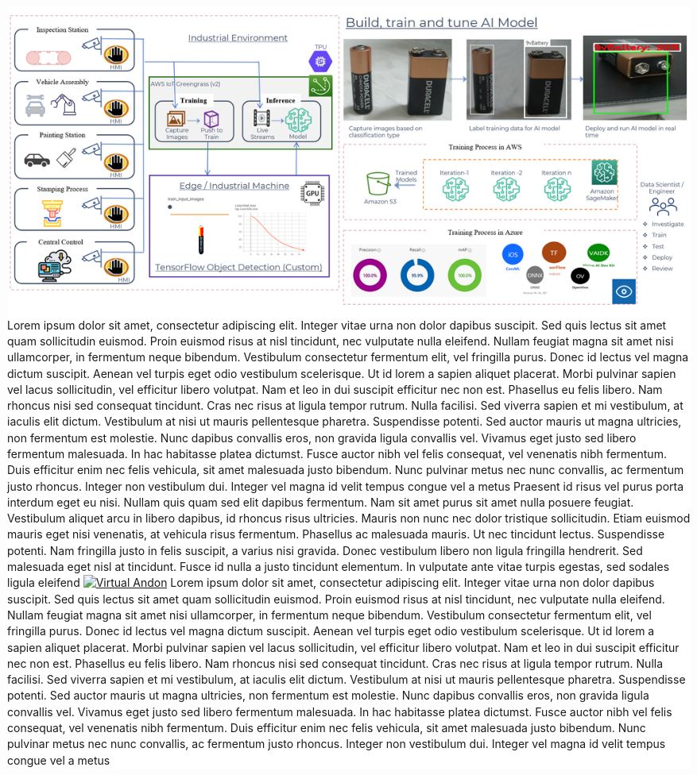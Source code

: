 ![VA](https://raw.githubusercontent.com/kranthiB/tech-pulse/main/images/industrial-iot/industrial-iot/0035-CV.png)
Lorem ipsum dolor sit amet, consectetur adipiscing elit. Integer vitae urna non dolor dapibus suscipit. Sed quis lectus sit amet quam sollicitudin euismod. Proin euismod risus at nisl tincidunt, nec vulputate nulla eleifend. Nullam feugiat magna sit amet nisi ullamcorper, in fermentum neque bibendum. Vestibulum consectetur fermentum elit, vel fringilla purus. Donec id lectus vel magna dictum suscipit. Aenean vel turpis eget odio vestibulum scelerisque. Ut id lorem a sapien aliquet placerat. Morbi pulvinar sapien vel lacus sollicitudin, vel efficitur libero volutpat. Nam et leo in dui suscipit efficitur nec non est. Phasellus eu felis libero. Nam rhoncus nisi sed consequat tincidunt. Cras nec risus at ligula tempor rutrum. Nulla facilisi. Sed viverra sapien et mi vestibulum, at iaculis elit dictum. Vestibulum at nisi ut mauris pellentesque pharetra.
Suspendisse potenti. Sed auctor mauris ut magna ultricies, non fermentum est molestie. Nunc dapibus convallis eros, non gravida ligula convallis vel. Vivamus eget justo sed libero fermentum malesuada. In hac habitasse platea dictumst. Fusce auctor nibh vel felis consequat, vel venenatis nibh fermentum. Duis efficitur enim nec felis vehicula, sit amet malesuada justo bibendum. Nunc pulvinar metus nec nunc convallis, ac fermentum justo rhoncus. Integer non vestibulum dui. Integer vel magna id velit tempus congue vel a metus
Praesent id risus vel purus porta interdum eget eu nisi. Nullam quis quam sed elit dapibus fermentum. Nam sit amet purus sit amet nulla posuere feugiat. Vestibulum aliquet arcu in libero dapibus, id rhoncus risus ultricies. Mauris non nunc nec dolor tristique sollicitudin. Etiam euismod mauris eget nisi venenatis, at vehicula risus fermentum. Phasellus ac malesuada mauris. Ut nec tincidunt lectus. Suspendisse potenti. Nam fringilla justo in felis suscipit, a varius nisi gravida. Donec vestibulum libero non ligula fringilla hendrerit. Sed malesuada eget nisl at tincidunt. Fusce id nulla a justo tincidunt elementum. In vulputate ante vitae turpis egestas, sed sodales ligula eleifend
[![Virtual Andon](https://img.youtube.com/vi/_2Wfz4T_yP0/maxresdefault.jpg)](https://www.youtube.com/watch?v=_2Wfz4T_yP0)
Lorem ipsum dolor sit amet, consectetur adipiscing elit. Integer vitae urna non dolor dapibus suscipit. Sed quis lectus sit amet quam sollicitudin euismod. Proin euismod risus at nisl tincidunt, nec vulputate nulla eleifend. Nullam feugiat magna sit amet nisi ullamcorper, in fermentum neque bibendum. Vestibulum consectetur fermentum elit, vel fringilla purus. Donec id lectus vel magna dictum suscipit. Aenean vel turpis eget odio vestibulum scelerisque. Ut id lorem a sapien aliquet placerat. Morbi pulvinar sapien vel lacus sollicitudin, vel efficitur libero volutpat. Nam et leo in dui suscipit efficitur nec non est. Phasellus eu felis libero. Nam rhoncus nisi sed consequat tincidunt. Cras nec risus at ligula tempor rutrum. Nulla facilisi. Sed viverra sapien et mi vestibulum, at iaculis elit dictum. Vestibulum at nisi ut mauris pellentesque pharetra.
Suspendisse potenti. Sed auctor mauris ut magna ultricies, non fermentum est molestie. Nunc dapibus convallis eros, non gravida ligula convallis vel. Vivamus eget justo sed libero fermentum malesuada. In hac habitasse platea dictumst. Fusce auctor nibh vel felis consequat, vel venenatis nibh fermentum. Duis efficitur enim nec felis vehicula, sit amet malesuada justo bibendum. Nunc pulvinar metus nec nunc convallis, ac fermentum justo rhoncus. Integer non vestibulum dui. Integer vel magna id velit tempus congue vel a metus